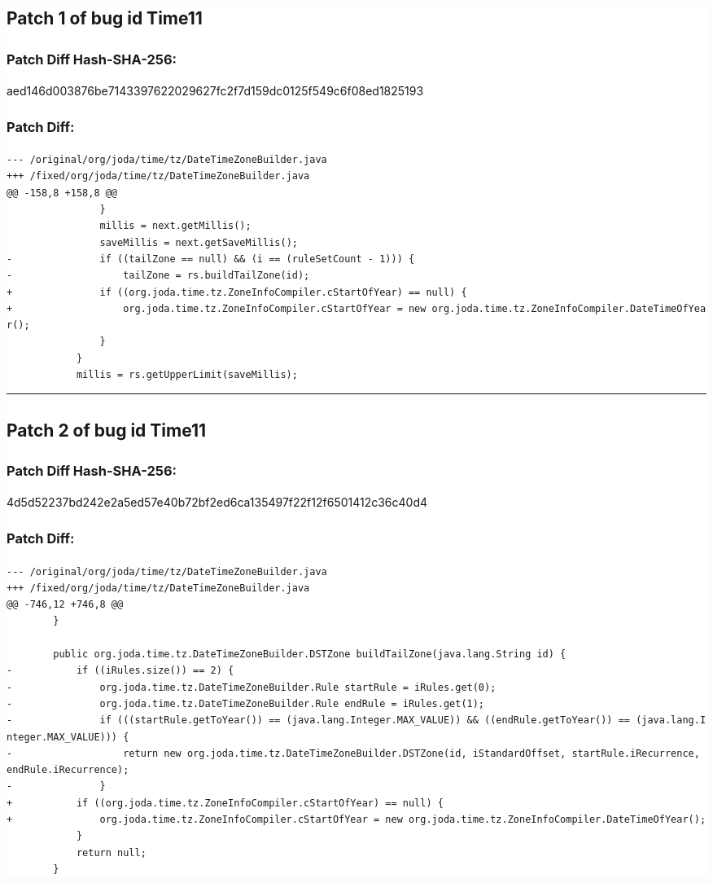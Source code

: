 
## Patch 1 of bug id Time11
### Patch Diff Hash-SHA-256:

aed146d003876be7143397622029627fc2f7d159dc0125f549c6f08ed1825193

### Patch Diff:
```
--- /original/org/joda/time/tz/DateTimeZoneBuilder.java	
+++ /fixed/org/joda/time/tz/DateTimeZoneBuilder.java	
@@ -158,8 +158,8 @@
 				}
 				millis = next.getMillis();
 				saveMillis = next.getSaveMillis();
-				if ((tailZone == null) && (i == (ruleSetCount - 1))) {
-					tailZone = rs.buildTailZone(id);
+				if ((org.joda.time.tz.ZoneInfoCompiler.cStartOfYear) == null) {
+					org.joda.time.tz.ZoneInfoCompiler.cStartOfYear = new org.joda.time.tz.ZoneInfoCompiler.DateTimeOfYear();
 				}
 			} 
 			millis = rs.getUpperLimit(saveMillis);
```


---
## Patch 2 of bug id Time11
### Patch Diff Hash-SHA-256:

4d5d52237bd242e2a5ed57e40b72bf2ed6ca135497f22f12f6501412c36c40d4

### Patch Diff:
```
--- /original/org/joda/time/tz/DateTimeZoneBuilder.java	
+++ /fixed/org/joda/time/tz/DateTimeZoneBuilder.java	
@@ -746,12 +746,8 @@
 		}
 
 		public org.joda.time.tz.DateTimeZoneBuilder.DSTZone buildTailZone(java.lang.String id) {
-			if ((iRules.size()) == 2) {
-				org.joda.time.tz.DateTimeZoneBuilder.Rule startRule = iRules.get(0);
-				org.joda.time.tz.DateTimeZoneBuilder.Rule endRule = iRules.get(1);
-				if (((startRule.getToYear()) == (java.lang.Integer.MAX_VALUE)) && ((endRule.getToYear()) == (java.lang.Integer.MAX_VALUE))) {
-					return new org.joda.time.tz.DateTimeZoneBuilder.DSTZone(id, iStandardOffset, startRule.iRecurrence, endRule.iRecurrence);
-				}
+			if ((org.joda.time.tz.ZoneInfoCompiler.cStartOfYear) == null) {
+				org.joda.time.tz.ZoneInfoCompiler.cStartOfYear = new org.joda.time.tz.ZoneInfoCompiler.DateTimeOfYear();
 			}
 			return null;
 		}
```
